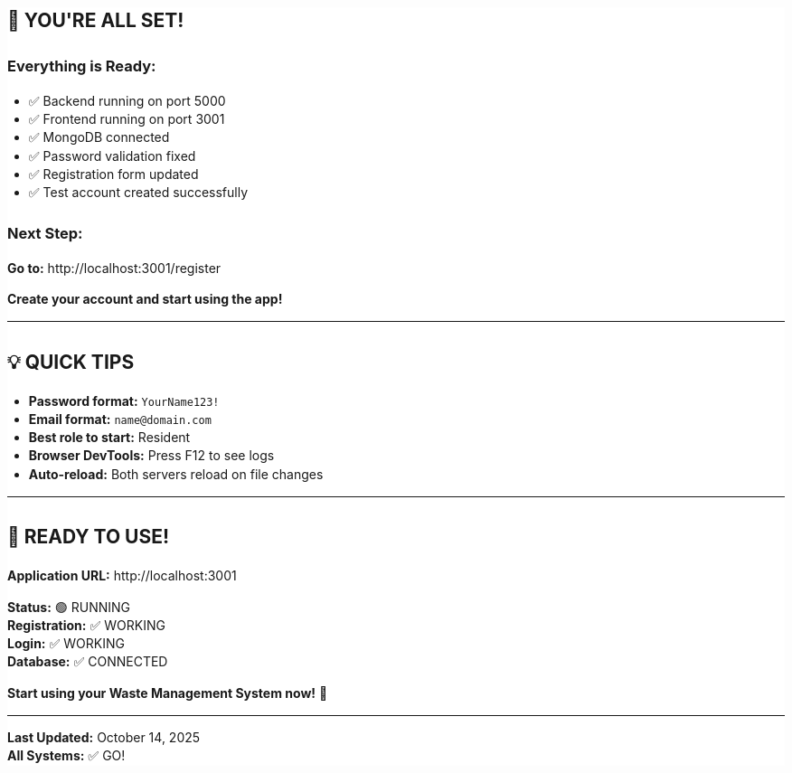 
## 🎊 YOU'RE ALL SET!

### Everything is Ready:
- ✅ Backend running on port 5000
- ✅ Frontend running on port 3001
- ✅ MongoDB connected
- ✅ Password validation fixed
- ✅ Registration form updated
- ✅ Test account created successfully

### Next Step:
**Go to:** http://localhost:3001/register

**Create your account and start using the app!**

---

## 💡 QUICK TIPS

- **Password format:** `YourName123!`
- **Email format:** `name@domain.com`
- **Best role to start:** Resident
- **Browser DevTools:** Press F12 to see logs
- **Auto-reload:** Both servers reload on file changes

---

## 🚀 READY TO USE!

**Application URL:** http://localhost:3001

**Status:** 🟢 RUNNING  
**Registration:** ✅ WORKING  
**Login:** ✅ WORKING  
**Database:** ✅ CONNECTED  

**Start using your Waste Management System now!** 🎉

---

**Last Updated:** October 14, 2025  
**All Systems:** ✅ GO!
